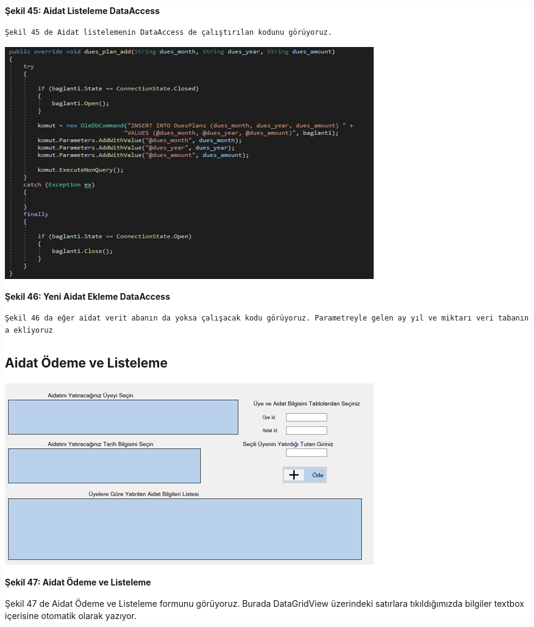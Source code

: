 **Şekil 45: Aidat Listeleme DataAccess**

	Şekil 45 de Aidat listelemenin DataAccess de çalıştırılan kodunu görüyoruz.
 
  ![image](https://github.com/muhammetclk/Dernek-Takip-Uygulamasi/blob/main/DernekTakip/resimler/46.png)
  
**Şekil 46: Yeni Aidat Ekleme DataAccess**

	Şekil 46 da eğer aidat verit abanın da yoksa çalışacak kodu görüyoruz. Parametreyle gelen ay yıl ve miktarı veri tabanına ekliyoruz

## Aidat Ödeme ve Listeleme

  ![image](https://github.com/muhammetclk/Dernek-Takip-Uygulamasi/blob/main/DernekTakip/resimler/47.png)
  
**Şekil 47: Aidat Ödeme ve Listeleme**

Şekil 47 de Aidat Ödeme ve Listeleme formunu görüyoruz. Burada DataGridView üzerindeki satırlara tıkıldığımızda bilgiler textbox içerisine otomatik olarak yazıyor.
